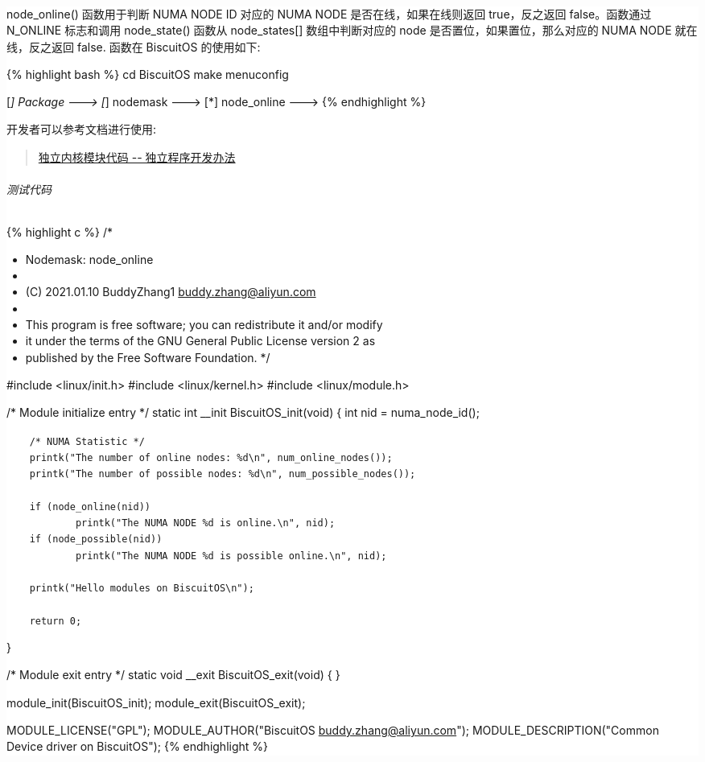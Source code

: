 node_online() 函数用于判断 NUMA NODE ID 对应的 NUMA NODE 是否在线，如果在线则返回 true，反之返回 false。函数通过 N_ONLINE 标志和调用 node_state() 函数从 node_states[] 数组中判断对应的 node 是否置位，如果置位，那么对应的 NUMA NODE 就在线，反之返回 false. 函数在 BiscuitOS 的使用如下:

{% highlight bash %}
cd BiscuitOS
make menuconfig

  [*] Package  --->
      [*] nodemask  --->
          [*] node_online  --->
{% endhighlight %}

开发者可以参考文档进行使用:

> [独立内核模块代码 -- 独立程序开发办法](https://biscuitos.github.io/blog/Human-Knowledge-Common/#B1)

###### 测试代码

{% highlight c %}
/*
 * Nodemask: node_online
 *
 * (C) 2021.01.10 BuddyZhang1 <buddy.zhang@aliyun.com>
 *
 * This program is free software; you can redistribute it and/or modify
 * it under the terms of the GNU General Public License version 2 as
 * published by the Free Software Foundation.
 */

#include <linux/init.h>
#include <linux/kernel.h>
#include <linux/module.h>

/* Module initialize entry */
static int __init BiscuitOS_init(void)
{
        int nid = numa_node_id();

        /* NUMA Statistic */
        printk("The number of online nodes: %d\n", num_online_nodes());
        printk("The number of possible nodes: %d\n", num_possible_nodes());

        if (node_online(nid))
                printk("The NUMA NODE %d is online.\n", nid);
        if (node_possible(nid))
                printk("The NUMA NODE %d is possible online.\n", nid);

        printk("Hello modules on BiscuitOS\n");

        return 0;
}

/* Module exit entry */
static void __exit BiscuitOS_exit(void)
{
}

module_init(BiscuitOS_init);
module_exit(BiscuitOS_exit);

MODULE_LICENSE("GPL");
MODULE_AUTHOR("BiscuitOS <buddy.zhang@aliyun.com>");
MODULE_DESCRIPTION("Common Device driver on BiscuitOS");
{% endhighlight %}
